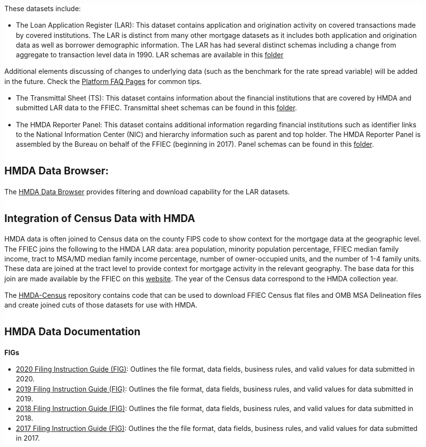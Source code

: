 These datasets include:
- The Loan Application Register (LAR): This dataset contains application and origination activity on covered transactions made by covered institutions. The LAR is distinct from many other mortgage datasets as it includes both application and origination data as well as borrower demographic information. The LAR has had several distinct schemas including a change from aggregate to transaction level data in 1990. LAR schemas are available in this [folder](https://github.com/cfpb/HMDA_Data_Science_Kit/tree/master/documentation_resources/schemas/lar/schemas) 

Additional elements discussing of changes to underlying data (such as the benchmark for the rate spread variable) will be added in the future. Check the [Platform FAQ Pages](https://ffiec.cfpb.gov/documentation/2020/faqs/) for common tips.

- The Transmittal Sheet (TS): This dataset contains information about the financial institutions that are covered by HMDA and submitted LAR data to the FFIEC. Transmittal sheet schemas can be found in this [folder](https://github.com/cfpb/HMDA_Data_Science_Kit/tree/master/documentation_resources/schemas/ts/schemas).

- The HMDA Reporter Panel: This dataset contains additional information regarding financial institutions such as identifier links to the National Information Center (NIC) and hierarchy information such as parent and top holder. The HMDA Reporter Panel is assembled by the Bureau on behalf of the FFIEC (beginning in 2017). Panel schemas can be found in this [folder](https://github.com/cfpb/HMDA_Data_Science_Kit/tree/master/documentation_resources/schemas/panel/schemas).

## HMDA Data Browser:
The [HMDA Data Browser](https://ffiec.cfpb.gov/data-browser/data/2019?category=states&ethnicities=&sexes=) provides filtering and download capability for the LAR datasets.

## Integration of Census Data with HMDA
HMDA data is often joined to Census data on the county FIPS code to show context for the mortgage data at the geographic level. The FFIEC joins the following to the HMDA LAR data: area population, minority population percentage, FFIEC median family income, tract to MSA/MD median family income percentage, number of owner-occupied units, and the number of 1-4 family units. These data are joined at the tract level to provide context for mortgage activity in the relevant geography. The base data for this join are made available by the FFIEC on this [website](https://www.ffiec.gov/censusapp.htm). The year of the Census data correspond to the HMDA collection year.

The [HMDA-Census](https://github.com/cfpb/hmda-census) repository contains code that can be used to download FFIEC Census flat files and OMB MSA Delineation files and create joined cuts of those datasets for use with HMDA.


## HMDA Data Documentation
**FIGs**
- [2020 Filing Instruction Guide (FIG)](https://s3.amazonaws.com/cfpb-hmda-public/prod/help/2020-hmda-fig.pdf): Outlines the file format, data fields, business rules, and valid values for data submitted in 2020.
- [2019 Filing Instruction Guide (FIG)](https://s3.amazonaws.com/cfpb-hmda-public/prod/help/2019-hmda-fig.pdf): Outlines the file format, data fields, business rules, and valid values for data submitted in 2019.
- [2018 Filing Instruction Guide (FIG)](https://www.consumerfinance.gov/data-research/hmda/static/for-filers/2018/2018-hmda-fig.pdf): Outlines the file format, data fields, business rules, and valid values for data submitted in 2018.
- [2017 Filing Instruction Guide (FIG)](https://www.consumerfinance.gov/data-research/hmda/static/for-filers/2017/2017-hmda-fig.pdf): Outlines the the file format, data fields, business rules, and valid values for data submitted in 2017.
